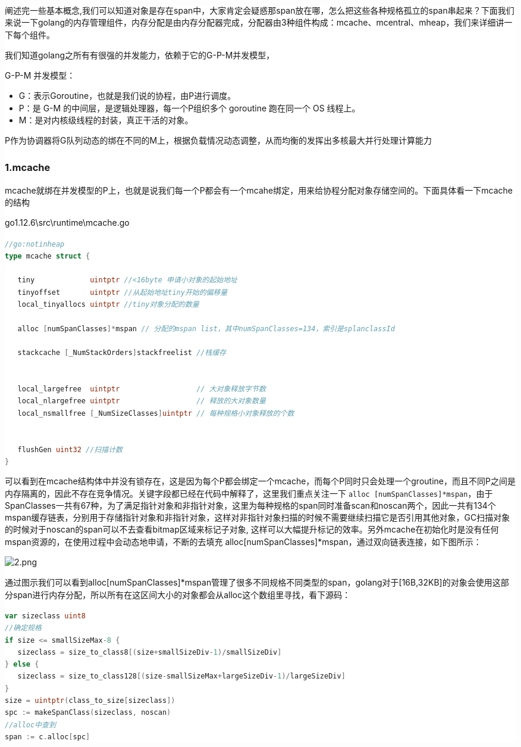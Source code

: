 阐述完一些基本概念,我们可以知道对象是存在span中，大家肯定会疑惑那span放在哪，怎么把这些各种规格孤立的span串起来？下面我们来说一下golang的内存管理组件，内存分配是由内存分配器完成，分配器由3种组件构成：mcache、mcentral、mheap，我们来详细讲一下每个组件。

我们知道golang之所有有很强的并发能力，依赖于它的G-P-M并发模型，

G-P-M 并发模型：

- G：表示Goroutine，也就是我们说的协程，由P进行调度。
- P：是 G-M 的中间层，是逻辑处理器，每一个P组织多个 goroutine 跑在同一个 OS 线程上。
- M：是对内核级线程的封装，真正干活的对象。

P作为协调器将G队列动态的绑在不同的M上，根据负载情况动态调整，从而均衡的发挥出多核最大并行处理计算能力

### 1.mcache

mcache就绑在并发模型的P上，也就是说我们每一个P都会有一个mcahe绑定，用来给协程分配对象存储空间的。下面具体看一下mcache的结构

go1.12.6\src\runtime\mcache.go

```go
//go:notinheap
type mcache struct { 
   
   tiny             uintptr //<16byte 申请小对象的起始地址
   tinyoffset       uintptr //从起始地址tiny开始的偏移量
   local_tinyallocs uintptr //tiny对象分配的数量   

   alloc [numSpanClasses]*mspan // 分配的mspan list，其中numSpanClasses=134，索引是splanclassId

   stackcache [_NumStackOrders]stackfreelist //栈缓存

  
   local_largefree  uintptr                  // 大对象释放字节数
   local_nlargefree uintptr                  // 释放的大对象数量
   local_nsmallfree [_NumSizeClasses]uintptr // 每种规格小对象释放的个数

 
   flushGen uint32 //扫描计数
}
```

可以看到在mcache结构体中并没有锁存在，这是因为每个P都会绑定一个mcache，而每个P同时只会处理一个groutine，而且不同P之间是内存隔离的，因此不存在竞争情况。关键字段都已经在代码中解释了，这里我们重点关注一下 `alloc [numSpanClasses]*mspan`，由于SpanClasses一共有67种，为了满足指针对象和非指针对象，这里为每种规格的span同时准备scan和noscan两个，因此一共有134个mspan缓存链表，分别用于存储指针对象和非指针对象，这样对非指针对象扫描的时候不需要继续扫描它是否引用其他对象，GC扫描对象的时候对于noscan的span可以不去查看bitmap区域来标记子对象, 这样可以大幅提升标记的效率。另外mcache在初始化时是没有任何mspan资源的，在使用过程中会动态地申请，不断的去填充 alloc[numSpanClasses]*mspan，通过双向链表连接，如下图所示：

![2.png](https://static.studygolang.com/200629/20923020f8e7d58d38c7f8d215299286.png)

通过图示我们可以看到alloc[numSpanClasses]*mspan管理了很多不同规格不同类型的span，golang对于[16B,32KB]的对象会使用这部分span进行内存分配，所以所有在这区间大小的对象都会从alloc这个数组里寻找，看下源码：

```go
var sizeclass uint8
//确定规格
if size <= smallSizeMax-8 {
   sizeclass = size_to_class8[(size+smallSizeDiv-1)/smallSizeDiv]
} else {
   sizeclass = size_to_class128[(size-smallSizeMax+largeSizeDiv-1)/largeSizeDiv]
}
size = uintptr(class_to_size[sizeclass])
spc := makeSpanClass(sizeclass, noscan)
//alloc中查到
span := c.alloc[spc]
```
